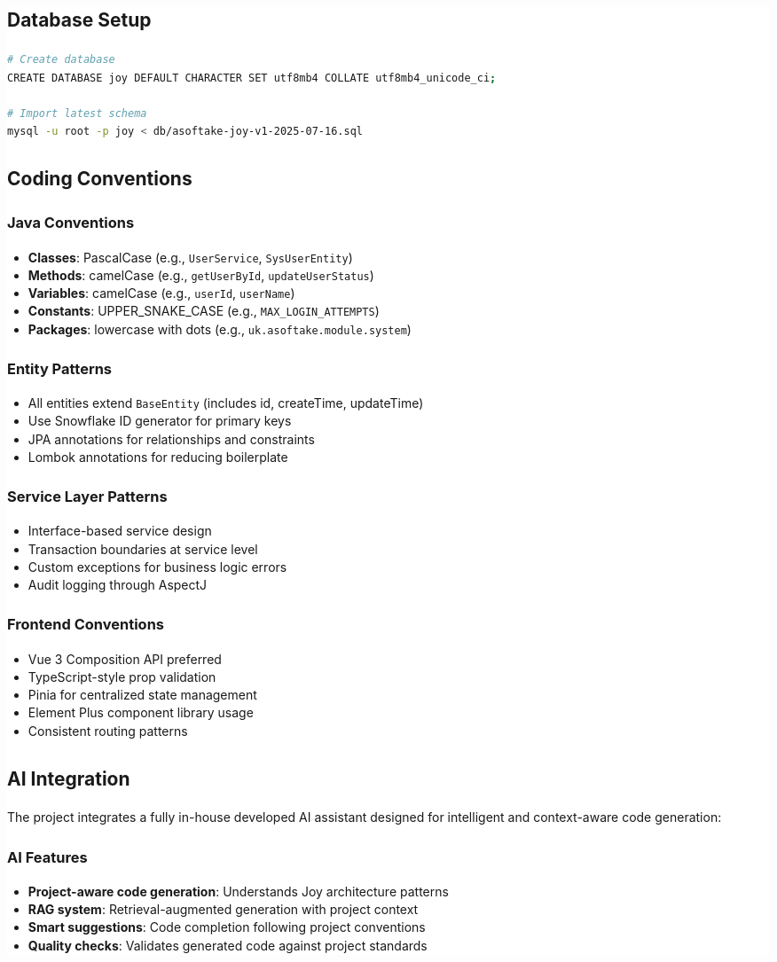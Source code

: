 ## Database Setup

```bash
# Create database
CREATE DATABASE joy DEFAULT CHARACTER SET utf8mb4 COLLATE utf8mb4_unicode_ci;

# Import latest schema
mysql -u root -p joy < db/asoftake-joy-v1-2025-07-16.sql
```

## Coding Conventions

### Java Conventions
- **Classes**: PascalCase (e.g., `UserService`, `SysUserEntity`)
- **Methods**: camelCase (e.g., `getUserById`, `updateUserStatus`)
- **Variables**: camelCase (e.g., `userId`, `userName`)
- **Constants**: UPPER_SNAKE_CASE (e.g., `MAX_LOGIN_ATTEMPTS`)
- **Packages**: lowercase with dots (e.g., `uk.asoftake.module.system`)

### Entity Patterns
- All entities extend `BaseEntity` (includes id, createTime, updateTime)
- Use Snowflake ID generator for primary keys
- JPA annotations for relationships and constraints
- Lombok annotations for reducing boilerplate

### Service Layer Patterns
- Interface-based service design
- Transaction boundaries at service level
- Custom exceptions for business logic errors
- Audit logging through AspectJ

### Frontend Conventions
- Vue 3 Composition API preferred
- TypeScript-style prop validation
- Pinia for centralized state management
- Element Plus component library usage
- Consistent routing patterns

## AI Integration

The project integrates a fully in-house developed AI assistant designed for intelligent and context-aware code generation:

### AI Features
- **Project-aware code generation**: Understands Joy architecture patterns
- **RAG system**: Retrieval-augmented generation with project context
- **Smart suggestions**: Code completion following project conventions
- **Quality checks**: Validates generated code against project standards
